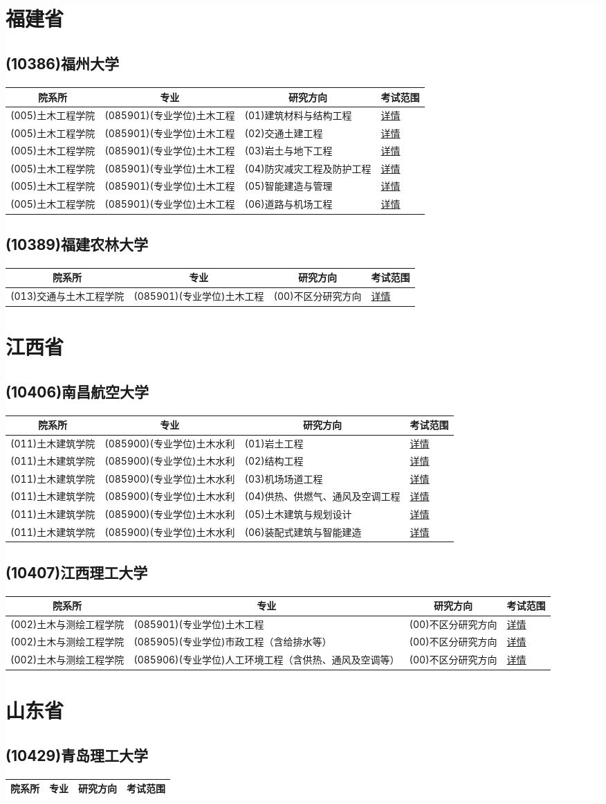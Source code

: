 # 福建省
## (10386)福州大学
| 院系所   |  专业  |  研究方向  |   考试范围 |  
| - | - | - |  - |   
 | (005)土木工程学院 | (085901)(专业学位)土木工程 | (01)建筑材料与结构工程| [详情](https://yz.chsi.com.cn/zsml/kskm.jsp?id=1038621005085901012) |
 | (005)土木工程学院 | (085901)(专业学位)土木工程 | (02)交通土建工程| [详情](https://yz.chsi.com.cn/zsml/kskm.jsp?id=1038621005085901022) |
 | (005)土木工程学院 | (085901)(专业学位)土木工程 | (03)岩土与地下工程| [详情](https://yz.chsi.com.cn/zsml/kskm.jsp?id=1038621005085901032) |
 | (005)土木工程学院 | (085901)(专业学位)土木工程 | (04)防灾减灾工程及防护工程| [详情](https://yz.chsi.com.cn/zsml/kskm.jsp?id=1038621005085901042) |
 | (005)土木工程学院 | (085901)(专业学位)土木工程 | (05)智能建造与管理| [详情](https://yz.chsi.com.cn/zsml/kskm.jsp?id=1038621005085901052) |
 | (005)土木工程学院 | (085901)(专业学位)土木工程 | (06)道路与机场工程| [详情](https://yz.chsi.com.cn/zsml/kskm.jsp?id=1038621005085901062) |
## (10389)福建农林大学
| 院系所   |  专业  |  研究方向  |   考试范围 |  
| - | - | - |  - |   
 | (013)交通与土木工程学院 | (085901)(专业学位)土木工程 | (00)不区分研究方向| [详情](https://yz.chsi.com.cn/zsml/kskm.jsp?id=1038921013085901002) |
# 江西省
## (10406)南昌航空大学
| 院系所   |  专业  |  研究方向  |   考试范围 |  
| - | - | - |  - |   
 | (011)土木建筑学院 | (085900)(专业学位)土木水利 | (01)岩土工程| [详情](https://yz.chsi.com.cn/zsml/kskm.jsp?id=1040621011085900012) |
 | (011)土木建筑学院 | (085900)(专业学位)土木水利 | (02)结构工程| [详情](https://yz.chsi.com.cn/zsml/kskm.jsp?id=1040621011085900022) |
 | (011)土木建筑学院 | (085900)(专业学位)土木水利 | (03)机场场道工程| [详情](https://yz.chsi.com.cn/zsml/kskm.jsp?id=1040621011085900032) |
 | (011)土木建筑学院 | (085900)(专业学位)土木水利 | (04)供热、供燃气、通风及空调工程| [详情](https://yz.chsi.com.cn/zsml/kskm.jsp?id=1040621011085900042) |
 | (011)土木建筑学院 | (085900)(专业学位)土木水利 | (05)土木建筑与规划设计| [详情](https://yz.chsi.com.cn/zsml/kskm.jsp?id=1040621011085900052) |
 | (011)土木建筑学院 | (085900)(专业学位)土木水利 | (06)装配式建筑与智能建造| [详情](https://yz.chsi.com.cn/zsml/kskm.jsp?id=1040621011085900062) |
## (10407)江西理工大学
| 院系所   |  专业  |  研究方向  |   考试范围 |  
| - | - | - |  - |   
 | (002)土木与测绘工程学院 | (085901)(专业学位)土木工程 | (00)不区分研究方向| [详情](https://yz.chsi.com.cn/zsml/kskm.jsp?id=1040721002085901002) |
 | (002)土木与测绘工程学院 | (085905)(专业学位)市政工程（含给排水等） | (00)不区分研究方向| [详情](https://yz.chsi.com.cn/zsml/kskm.jsp?id=1040721002085905002) |
 | (002)土木与测绘工程学院 | (085906)(专业学位)人工环境工程（含供热、通风及空调等） | (00)不区分研究方向| [详情](https://yz.chsi.com.cn/zsml/kskm.jsp?id=1040721002085906002) |
# 山东省
## (10429)青岛理工大学
| 院系所   |  专业  |  研究方向  |   考试范围 |  
| - | - | - |  - |   
